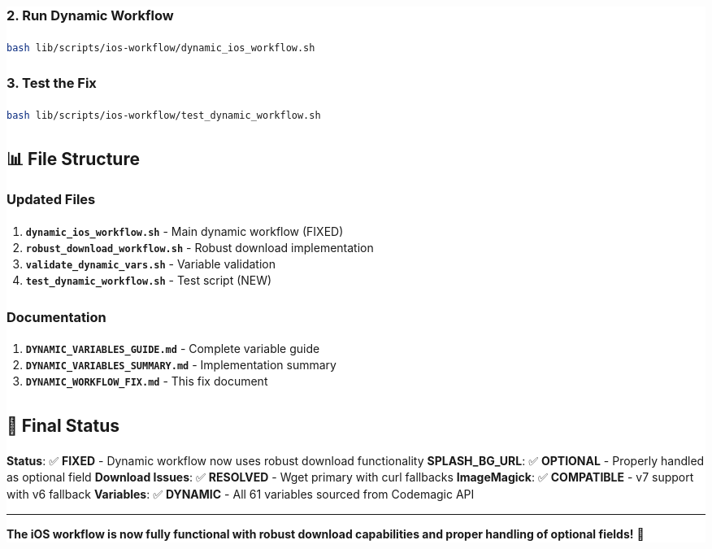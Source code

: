 ### **2. Run Dynamic Workflow**
```bash
bash lib/scripts/ios-workflow/dynamic_ios_workflow.sh
```

### **3. Test the Fix**
```bash
bash lib/scripts/ios-workflow/test_dynamic_workflow.sh
```

## 📊 File Structure

### **Updated Files**
1. **`dynamic_ios_workflow.sh`** - Main dynamic workflow (FIXED)
2. **`robust_download_workflow.sh`** - Robust download implementation
3. **`validate_dynamic_vars.sh`** - Variable validation
4. **`test_dynamic_workflow.sh`** - Test script (NEW)

### **Documentation**
1. **`DYNAMIC_VARIABLES_GUIDE.md`** - Complete variable guide
2. **`DYNAMIC_VARIABLES_SUMMARY.md`** - Implementation summary
3. **`DYNAMIC_WORKFLOW_FIX.md`** - This fix document

## 🎉 Final Status

**Status**: ✅ **FIXED** - Dynamic workflow now uses robust download functionality
**SPLASH_BG_URL**: ✅ **OPTIONAL** - Properly handled as optional field
**Download Issues**: ✅ **RESOLVED** - Wget primary with curl fallbacks
**ImageMagick**: ✅ **COMPATIBLE** - v7 support with v6 fallback
**Variables**: ✅ **DYNAMIC** - All 61 variables sourced from Codemagic API

---

**The iOS workflow is now fully functional with robust download capabilities and proper handling of optional fields!** 🚀 